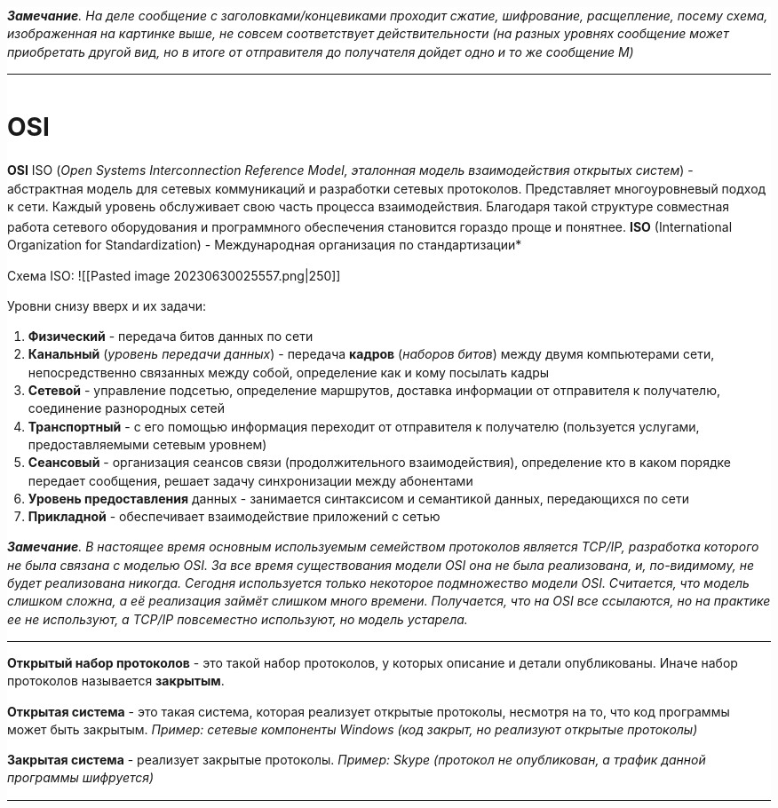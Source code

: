 ***Замечание**. На деле сообщение с заголовками/концевиками проходит сжатие, шифрование, расщепление, посему схема, изображенная на картинке выше, не совсем соответствует действительности (на разных уровнях сообщение может приобретать другой вид, но в итоге от отправителя до получателя дойдет одно и то же сообщение M)*

---

# OSI

**OSI** ISO (*Open Systems Interconnection Reference Model, эталонная модель взаимодействия открытых систем*) - абстрактная модель для сетевых коммуникаций и разработки сетевых протоколов. Представляет многоуровневый подход к сети. Каждый уровень обслуживает свою часть процесса взаимодействия. Благодаря такой структуре совместная работа сетевого оборудования и программного обеспечения становится гораздо проще и понятнее.
*<sup>*</sup>**ISO** (International Organization for Standardization) - Международная организация по стандартизации*

Схема ISO:
![[Pasted image 20230630025557.png|250]]

Уровни снизу вверх и их задачи:
1. **Физический** - передача битов данных по сети
2. **Канальный** (*уровень передачи данных*) - передача **кадров** (*наборов битов*) между двумя компьютерами сети, непосредственно связанных между собой, определение как и кому посылать кадры
3. **Сетевой** - управление подсетью, определение маршрутов, доставка информации от отправителя к получателю, соединение разнородных сетей
4. **Транспортный** - с его помощью информация переходит от отправителя к получателю (пользуется услугами, предоставляемыми сетевым уровнем)
5. **Сеансовый** - организация сеансов связи (продолжительного взаимодействия), определение кто в каком порядке передает сообщения, решает задачу синхронизации между абонентами
6. **Уровень предоставления** данных - занимается синтаксисом и семантикой данных, передающихся по сети
7. **Прикладной** - обеспечивает взаимодействие приложений с сетью

***Замечание**. В настоящее время основным используемым семейством протоколов является TCP/IP, разработка которого не была связана с моделью OSI. За все время существования модели OSI она не была реализована, и, по-видимому, не будет реализована никогда. Сегодня используется только некоторое подмножество модели OSI. Считается, что модель слишком сложна, а её реализация займёт слишком много времени. Получается, что на OSI все ссылаются, но на практике ее не используют, а TCP/IP повсеместно используют, но модель устарела.*

---

**Открытый набор протоколов** - это такой набор протоколов, у которых описание и детали опубликованы. Иначе набор протоколов называется **закрытым**.

**Открытая система** - это такая система, которая реализует открытые протоколы, несмотря на то, что код программы может быть закрытым.
*Пример: сетевые компоненты Windows (код закрыт, но реализуют открытые протоколы)*

**Закрытая система** - реализует закрытые протоколы.
*Пример: Skype (протокол не опубликован, а трафик данной программы шифруется)*

---
